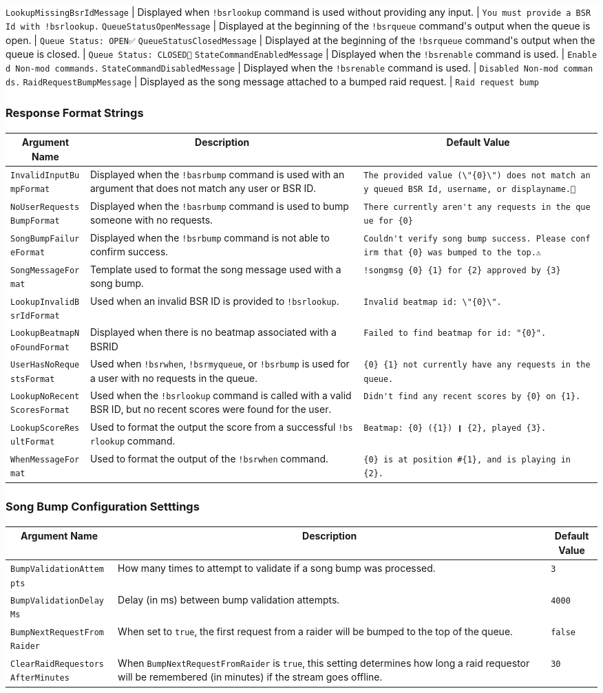`LookupMissingBsrIdMessage`   | Displayed when `!bsrlookup` command is used without providing any input.                 | `You must provide a BSR Id with !bsrlookup.`
`QueueStatusOpenMessage`      | Displayed at the beginning of the `!bsrqueue` command's output when the queue is open.   | `Queue Status: OPEN✅`
`QueueStatusClosedMessage`    | Displayed at the beginning of the `!bsrqueue` command's output when the queue is closed. | `Queue Status: CLOSED🚫`
`StateCommandEnabledMessage`  | Displayed when the `!bsrenable` command is used.                                         | `Enabled Non-mod commands.`
`StateCommandDisabledMessage` | Displayed when the `!bsrenable` command is used.                                         | `Disabled Non-mod commands.`
`RaidRequestBumpMessage`      | Displayed as the song message attached to a bumped raid request.                         | `Raid request bump`


### Response Format Strings

Argument Name                | Description                                                                      | Default Value
---------------------------- | -------------------------------------------------------------------------------- | --------------------------------------------------------------------------------------------
`InvalidInputBumpFormat`     | Displayed when the `!basrbump` command is used with an argument that does not match any user or BSR ID. | `The provided value (\"{0}\") does not match any queued BSR Id, username, or displayname.🚫`
`NoUserRequestsBumpFormat`   | Displayed when the `!basrbump` command is used to bump someone with no requests. | `There currently aren't any requests in the queue for {0}`
`SongBumpFailureFormat`      | Displayed when the `!bsrbump` command is not able to confirm success.            | `Couldn't verify song bump success. Please confirm that {0} was bumped to the top.⚠️`
`SongMessageFormat`          | Template used to format the song message used with a song bump.                  | `!songmsg {0} {1} for {2} approved by {3}`
`LookupInvalidBsrIdFormat`   | Used when an invalid BSR ID is provided to `!bsrlookup`.                         | `Invalid beatmap id: \"{0}\".`
`LookupBeatmapNoFoundFormat` | Displayed when there is no beatmap associated with a BSRID            | `Failed to find beatmap for id: "{0}".`
`UserHasNoRequestsFormat`    | Used when `!bsrwhen`, `!bsrmyqueue`, or `!bsrbump` is used for a user with no requests in the queue. | `{0} {1} not currently have any requests in the queue.`
`LookupNoRecentScoresFormat` | Used when the `!bsrlookup` command is called with a valid BSR ID, but no recent scores were found for the user. | `Didn't find any recent scores by {0} on {1}.`
`LookupScoreResultFormat`    | Used to format the output the score from a successful `!bsrlookup` command.      | `Beatmap: {0} ({1}) ❙ {2}, played {3}.`
`WhenMessageFormat`          | Used to format the output of the `!bsrwhen` command.                             | `{0} is at position #{1}, and is playing in {2}.`


### Song Bump Configuration Setttings

Argument Name                     | Description                                                                                 | Default Value
--------------------------------- | ------------------------------------------------------------------------------------------- | -------------
`BumpValidationAttempts`          | How many times to attempt to validate if a song bump was processed.                         | `3`
`BumpValidationDelayMs`           | Delay (in ms) between bump validation attempts.                                             | `4000`
`BumpNextRequestFromRaider`       | When set to `true`, the first request from a raider will be bumped to the top of the queue. | `false`
`ClearRaidRequestorsAfterMinutes` | When `BumpNextRequestFromRaider` is `true`, this setting determines how long a raid requestor will be remembered (in minutes) if the stream goes offline. | `30`
